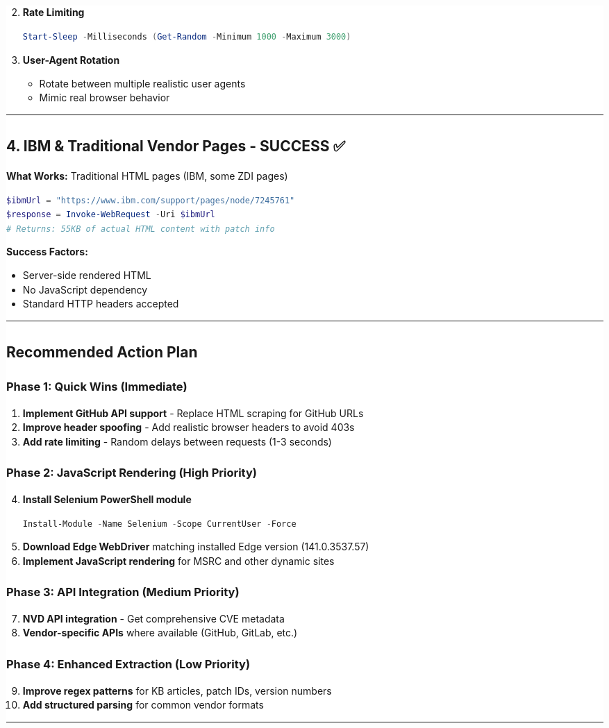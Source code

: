 2. **Rate Limiting**
   ```powershell
   Start-Sleep -Milliseconds (Get-Random -Minimum 1000 -Maximum 3000)
   ```

3. **User-Agent Rotation**
   - Rotate between multiple realistic user agents
   - Mimic real browser behavior

---

## 4. IBM & Traditional Vendor Pages - SUCCESS ✅

**What Works:** Traditional HTML pages (IBM, some ZDI pages)
```powershell
$ibmUrl = "https://www.ibm.com/support/pages/node/7245761"
$response = Invoke-WebRequest -Uri $ibmUrl
# Returns: 55KB of actual HTML content with patch info
```

**Success Factors:**
- Server-side rendered HTML
- No JavaScript dependency
- Standard HTTP headers accepted

---

## Recommended Action Plan

### Phase 1: Quick Wins (Immediate)
1. **Implement GitHub API support** - Replace HTML scraping for GitHub URLs
2. **Improve header spoofing** - Add realistic browser headers to avoid 403s
3. **Add rate limiting** - Random delays between requests (1-3 seconds)

### Phase 2: JavaScript Rendering (High Priority)
4. **Install Selenium PowerShell module**
   ```powershell
   Install-Module -Name Selenium -Scope CurrentUser -Force
   ```
5. **Download Edge WebDriver** matching installed Edge version (141.0.3537.57)
6. **Implement JavaScript rendering** for MSRC and other dynamic sites

### Phase 3: API Integration (Medium Priority)
7. **NVD API integration** - Get comprehensive CVE metadata
8. **Vendor-specific APIs** where available (GitHub, GitLab, etc.)

### Phase 4: Enhanced Extraction (Low Priority)
9. **Improve regex patterns** for KB articles, patch IDs, version numbers
10. **Add structured parsing** for common vendor formats

---
